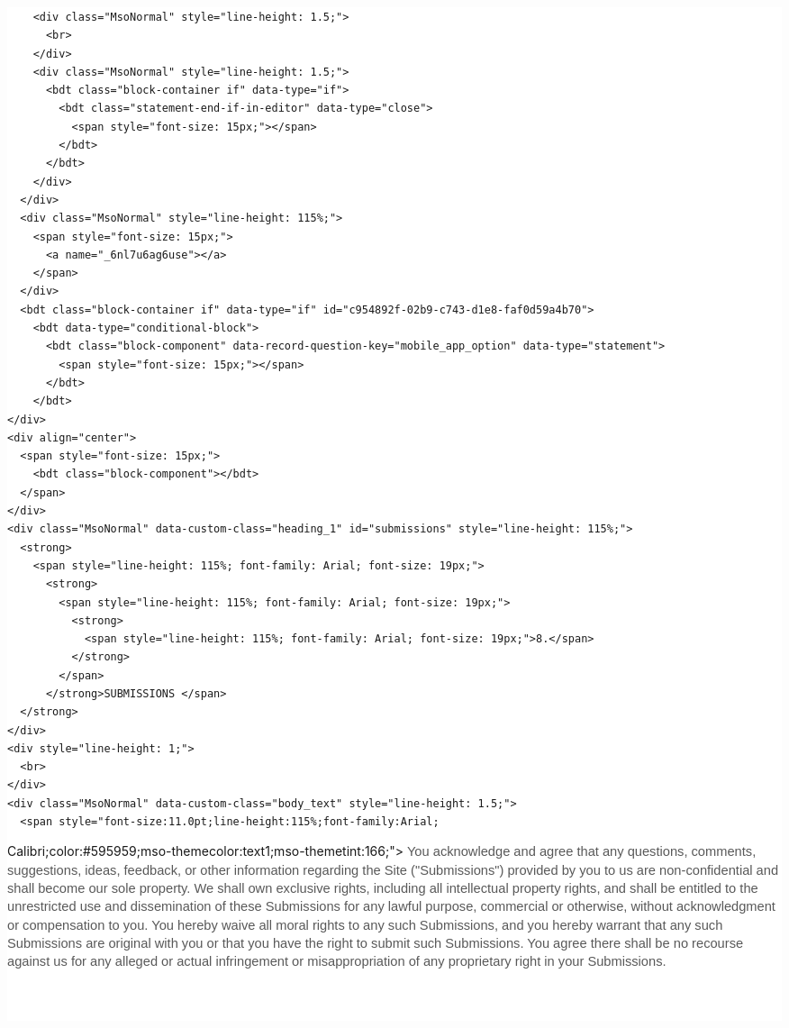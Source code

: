         <div class="MsoNormal" style="line-height: 1.5;">
          <br>
        </div>
        <div class="MsoNormal" style="line-height: 1.5;">
          <bdt class="block-container if" data-type="if">
            <bdt class="statement-end-if-in-editor" data-type="close">
              <span style="font-size: 15px;"></span>
            </bdt>
          </bdt>
        </div>
      </div>
      <div class="MsoNormal" style="line-height: 115%;">
        <span style="font-size: 15px;">
          <a name="_6nl7u6ag6use"></a>
        </span>
      </div>
      <bdt class="block-container if" data-type="if" id="c954892f-02b9-c743-d1e8-faf0d59a4b70">
        <bdt data-type="conditional-block">
          <bdt class="block-component" data-record-question-key="mobile_app_option" data-type="statement">
            <span style="font-size: 15px;"></span>
          </bdt>
        </bdt>
    </div>
    <div align="center">
      <span style="font-size: 15px;">
        <bdt class="block-component"></bdt>
      </span>
    </div>
    <div class="MsoNormal" data-custom-class="heading_1" id="submissions" style="line-height: 115%;">
      <strong>
        <span style="line-height: 115%; font-family: Arial; font-size: 19px;">
          <strong>
            <span style="line-height: 115%; font-family: Arial; font-size: 19px;">
              <strong>
                <span style="line-height: 115%; font-family: Arial; font-size: 19px;">8.</span>
              </strong>
            </span>
          </strong>SUBMISSIONS </span>
      </strong>
    </div>
    <div style="line-height: 1;">
      <br>
    </div>
    <div class="MsoNormal" data-custom-class="body_text" style="line-height: 1.5;">
      <span style="font-size:11.0pt;line-height:115%;font-family:Arial;
Calibri;color:#595959;mso-themecolor:text1;mso-themetint:166;">
        <span style="font-size:11.0pt;line-height:115%;font-family:Arial;
Calibri;color:#595959;mso-themecolor:text1;mso-themetint:166;">You acknowledge and agree that any questions, comments, suggestions, ideas, feedback, or other information regarding the Site ("Submissions") provided by you to us are non-confidential and shall become our sole property. We shall own exclusive rights, including all intellectual property rights, and shall be entitled to the unrestricted use and dissemination of these Submissions for any lawful purpose, commercial or otherwise, without acknowledgment or compensation to you. You hereby waive all moral rights to any such Submissions, and you hereby warrant that any such Submissions are original with you or that you have the right to submit such Submissions. You agree there shall be no recourse against us for any alleged or actual infringement or misappropriation of any proprietary right in your Submissions.</span>
      </span>
    </div>
    <div class="MsoNormal" style="line-height: 1.5;">
      <br>
    </div>
    <div style="line-height: 1.5;">
      <br>
    </div>